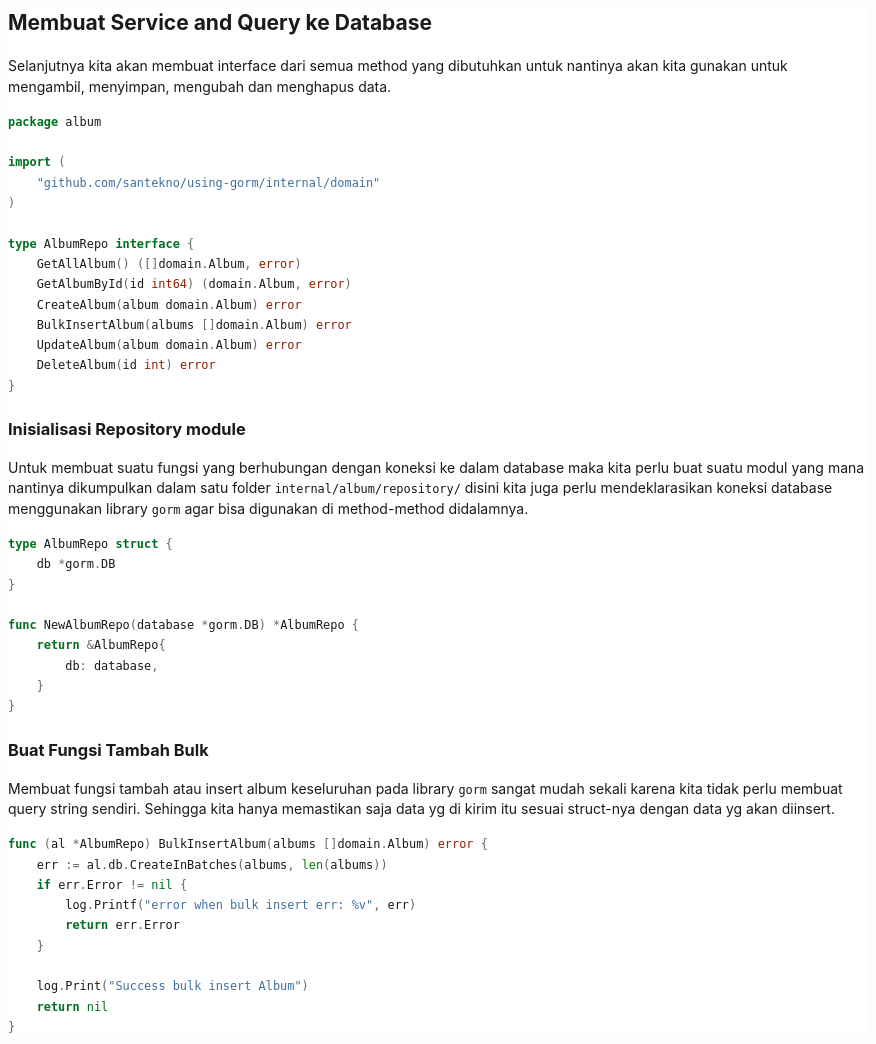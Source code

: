 ## Membuat Service and Query ke Database
Selanjutnya kita akan membuat interface dari semua method yang dibutuhkan untuk nantinya akan kita gunakan untuk mengambil, menyimpan, mengubah dan menghapus data.
```go
package album

import (
	"github.com/santekno/using-gorm/internal/domain"
)

type AlbumRepo interface {
	GetAllAlbum() ([]domain.Album, error)
	GetAlbumById(id int64) (domain.Album, error)
	CreateAlbum(album domain.Album) error
	BulkInsertAlbum(albums []domain.Album) error
	UpdateAlbum(album domain.Album) error
	DeleteAlbum(id int) error
}
```

### Inisialisasi Repository module
Untuk membuat suatu fungsi yang berhubungan dengan koneksi ke dalam database maka kita perlu buat suatu modul yang mana nantinya dikumpulkan dalam satu folder `internal/album/repository/` disini kita juga perlu mendeklarasikan koneksi database menggunakan library `gorm` agar bisa digunakan di method-method didalamnya.

```go
type AlbumRepo struct {
	db *gorm.DB
}

func NewAlbumRepo(database *gorm.DB) *AlbumRepo {
	return &AlbumRepo{
		db: database,
	}
}
```

### Buat Fungsi Tambah Bulk
Membuat fungsi tambah atau insert album keseluruhan pada library `gorm` sangat mudah sekali karena kita tidak perlu membuat query string sendiri. Sehingga kita hanya memastikan saja data yg di kirim itu sesuai struct-nya dengan data yg akan diinsert.
```go
func (al *AlbumRepo) BulkInsertAlbum(albums []domain.Album) error {
	err := al.db.CreateInBatches(albums, len(albums))
	if err.Error != nil {
		log.Printf("error when bulk insert err: %v", err)
		return err.Error
	}

	log.Print("Success bulk insert Album")
	return nil
}
```
